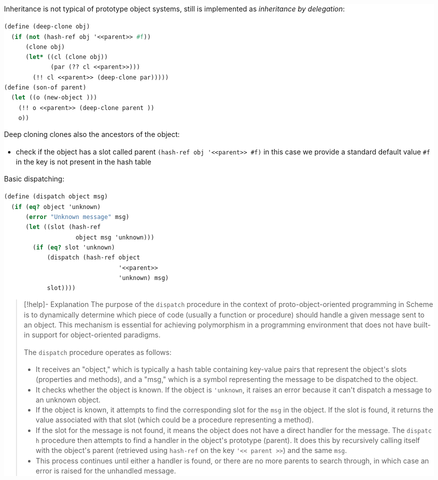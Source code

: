 Inheritance is not typical of prototype object systems, still is implemented as *inheritance by delegation*:
```scheme
(define (deep-clone obj)
  (if (not (hash-ref obj '<<parent>> #f))
      (clone obj)
      (let* ((cl (clone obj))
             (par (?? cl <<parent>>)))
        (!! cl <<parent>> (deep-clone par)))))
(define (son-of parent)
  (let ((o (new-object )))
    (!! o <<parent>> (deep-clone parent ))
    o))
```

Deep cloning clones also the ancestors of the object:
- check if the object has a slot called parent
`(hash-ref obj '<<parent>> #f)` in this case we provide a standard default value `#f` in the key is not present in the hash table

Basic dispatching:
```scheme
(define (dispatch object msg)
  (if (eq? object 'unknown)
      (error "Unknown message" msg)
      (let ((slot (hash-ref
                    object msg 'unknown)))
        (if (eq? slot 'unknown)
            (dispatch (hash-ref object
                                '<<parent>>
                                'unknown) msg)
            slot))))
```

>[!help]- Explanation
>The purpose of the `dispatch` procedure in the context of proto-object-oriented programming in Scheme is to dynamically determine which piece of code (usually a function or procedure) should handle a given message sent to an object. This mechanism is essential for achieving polymorphism in a programming environment that does not have built-in support for object-oriented paradigms.
> 
> The `dispatch` procedure operates as follows:
> 
> - It receives an "object," which is typically a hash table containing key-value pairs that represent the object's slots (properties and methods), and a "msg," which is a symbol representing the message to be dispatched to the object.
> - It checks whether the object is known. If the object is `'unknown`, it raises an error because it can't dispatch a message to an unknown object.
> - If the object is known, it attempts to find the corresponding slot for the `msg` in the object. If the slot is found, it returns the value associated with that slot (which could be a procedure representing a method).
> - If the slot for the message is not found, it means the object does not have a direct handler for the message. The `dispatch` procedure then attempts to find a handler in the object's prototype (parent). It does this by recursively calling itself with the object's parent (retrieved using `hash-ref` on the key `'<< parent >>`) and the same `msg`.
> - This process continues until either a handler is found, or there are no more parents to search through, in which case an error is raised for the unhandled message.
